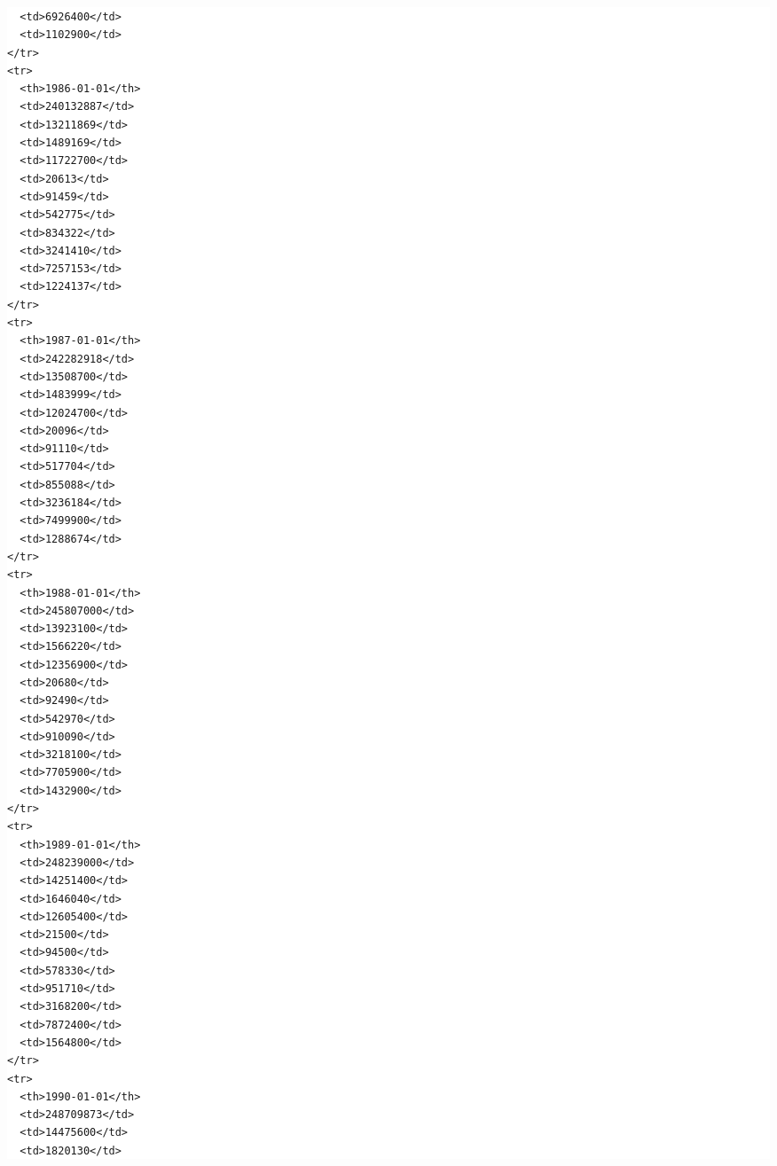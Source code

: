       <td>6926400</td>
      <td>1102900</td>
    </tr>
    <tr>
      <th>1986-01-01</th>
      <td>240132887</td>
      <td>13211869</td>
      <td>1489169</td>
      <td>11722700</td>
      <td>20613</td>
      <td>91459</td>
      <td>542775</td>
      <td>834322</td>
      <td>3241410</td>
      <td>7257153</td>
      <td>1224137</td>
    </tr>
    <tr>
      <th>1987-01-01</th>
      <td>242282918</td>
      <td>13508700</td>
      <td>1483999</td>
      <td>12024700</td>
      <td>20096</td>
      <td>91110</td>
      <td>517704</td>
      <td>855088</td>
      <td>3236184</td>
      <td>7499900</td>
      <td>1288674</td>
    </tr>
    <tr>
      <th>1988-01-01</th>
      <td>245807000</td>
      <td>13923100</td>
      <td>1566220</td>
      <td>12356900</td>
      <td>20680</td>
      <td>92490</td>
      <td>542970</td>
      <td>910090</td>
      <td>3218100</td>
      <td>7705900</td>
      <td>1432900</td>
    </tr>
    <tr>
      <th>1989-01-01</th>
      <td>248239000</td>
      <td>14251400</td>
      <td>1646040</td>
      <td>12605400</td>
      <td>21500</td>
      <td>94500</td>
      <td>578330</td>
      <td>951710</td>
      <td>3168200</td>
      <td>7872400</td>
      <td>1564800</td>
    </tr>
    <tr>
      <th>1990-01-01</th>
      <td>248709873</td>
      <td>14475600</td>
      <td>1820130</td>
